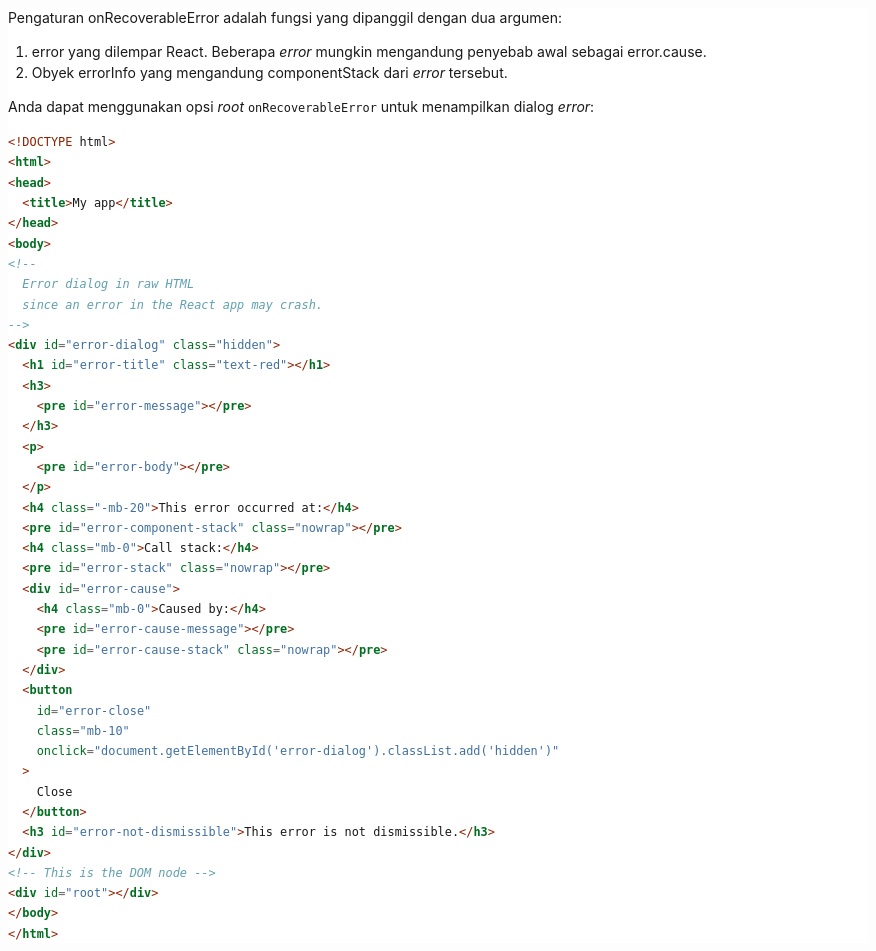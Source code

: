 Pengaturan <CodeStep step={1}>onRecoverableError</CodeStep> adalah fungsi yang dipanggil dengan dua argumen:

1. <CodeStep step={2}>error</CodeStep> yang dilempar React. Beberapa *error* mungkin mengandung penyebab awal sebagai <CodeStep step={3}>error.cause</CodeStep>. 
2. Obyek <CodeStep step={4}>errorInfo</CodeStep> yang mengandung <CodeStep step={5}>componentStack</CodeStep> dari *error* tersebut.

Anda dapat menggunakan opsi *root* `onRecoverableError` untuk menampilkan dialog *error*:

<Sandpack>

```html index.html hidden
<!DOCTYPE html>
<html>
<head>
  <title>My app</title>
</head>
<body>
<!--
  Error dialog in raw HTML
  since an error in the React app may crash.
-->
<div id="error-dialog" class="hidden">
  <h1 id="error-title" class="text-red"></h1>
  <h3>
    <pre id="error-message"></pre>
  </h3>
  <p>
    <pre id="error-body"></pre>
  </p>
  <h4 class="-mb-20">This error occurred at:</h4>
  <pre id="error-component-stack" class="nowrap"></pre>
  <h4 class="mb-0">Call stack:</h4>
  <pre id="error-stack" class="nowrap"></pre>
  <div id="error-cause">
    <h4 class="mb-0">Caused by:</h4>
    <pre id="error-cause-message"></pre>
    <pre id="error-cause-stack" class="nowrap"></pre>
  </div>
  <button
    id="error-close"
    class="mb-10"
    onclick="document.getElementById('error-dialog').classList.add('hidden')"
  >
    Close
  </button>
  <h3 id="error-not-dismissible">This error is not dismissible.</h3>
</div>
<!-- This is the DOM node -->
<div id="root"></div>
</body>
</html>
```

